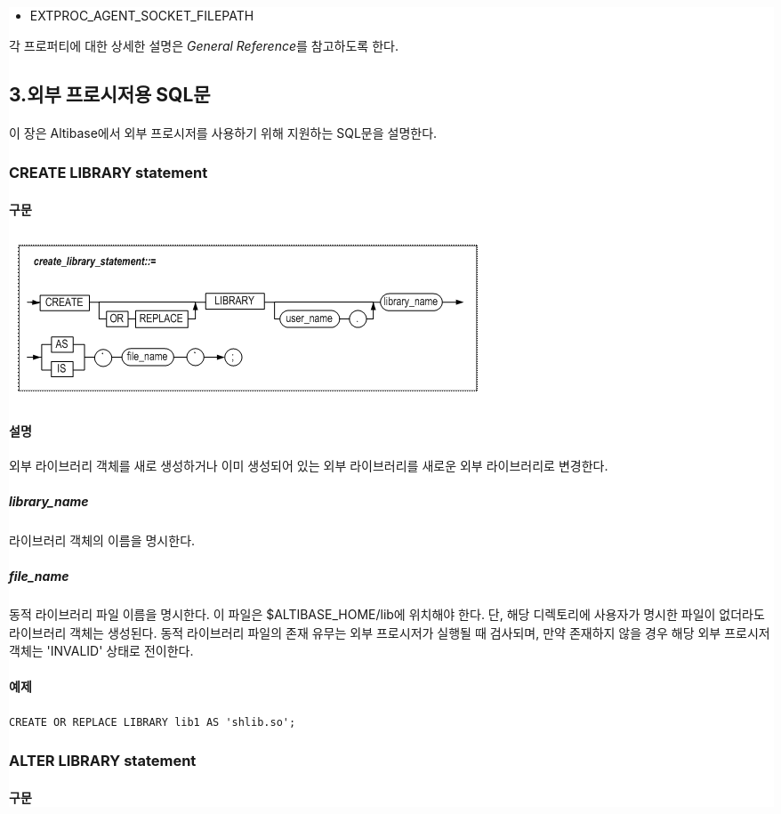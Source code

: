 -   EXTPROC_AGENT_SOCKET_FILEPATH

각 프로퍼티에 대한 상세한 설명은 *General Reference*를 참고하도록 한다.





3.외부 프로시저용 SQL문
---------------------

이 장은 Altibase에서 외부 프로시저를 사용하기 위해 지원하는 SQL문을 설명한다.



### CREATE LIBRARY statement

#### 구문

![](media/ExternalProcedure/image024.gif)

#### 설명

외부 라이브러리 객체를 새로 생성하거나 이미 생성되어 있는 외부 라이브러리를
새로운 외부 라이브러리로 변경한다.

##### library_name

라이브러리 객체의 이름을 명시한다.

##### file_name

동적 라이브러리 파일 이름을 명시한다. 이 파일은 \$ALTIBASE_HOME/lib에 위치해야
한다. 단, 해당 디렉토리에 사용자가 명시한 파일이 없더라도 라이브러리 객체는
생성된다. 동적 라이브러리 파일의 존재 유무는 외부 프로시저가 실행될 때 검사되며,
만약 존재하지 않을 경우 해당 외부 프로시저 객체는 'INVALID' 상태로 전이한다.

#### 예제
~~~~~~~~~~~~~~~~~~~~~~~~~~~~~~~~~~~~~~~~~~~~~~
CREATE OR REPLACE LIBRARY lib1 AS 'shlib.so';
~~~~~~~~~~~~~~~~~~~~~~~~~~~~~~~~~~~~~~~~~~~~~~



### ALTER LIBRARY statement

#### 구문
